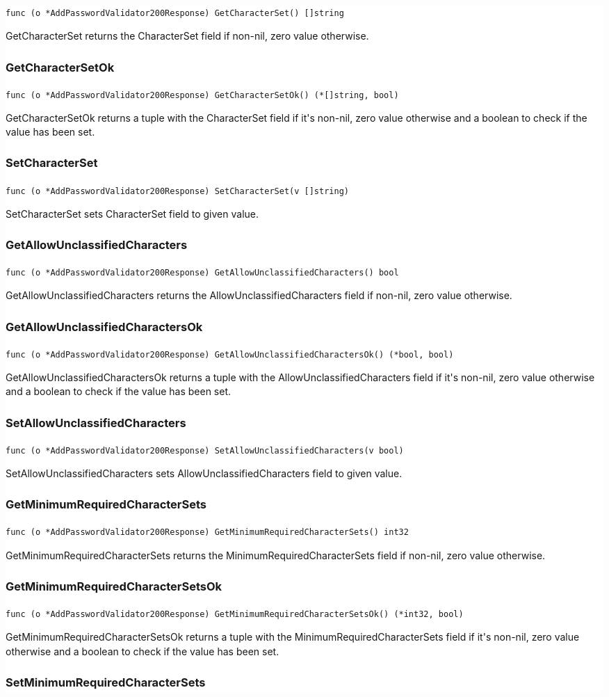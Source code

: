 `func (o *AddPasswordValidator200Response) GetCharacterSet() []string`

GetCharacterSet returns the CharacterSet field if non-nil, zero value otherwise.

### GetCharacterSetOk

`func (o *AddPasswordValidator200Response) GetCharacterSetOk() (*[]string, bool)`

GetCharacterSetOk returns a tuple with the CharacterSet field if it's non-nil, zero value otherwise
and a boolean to check if the value has been set.

### SetCharacterSet

`func (o *AddPasswordValidator200Response) SetCharacterSet(v []string)`

SetCharacterSet sets CharacterSet field to given value.


### GetAllowUnclassifiedCharacters

`func (o *AddPasswordValidator200Response) GetAllowUnclassifiedCharacters() bool`

GetAllowUnclassifiedCharacters returns the AllowUnclassifiedCharacters field if non-nil, zero value otherwise.

### GetAllowUnclassifiedCharactersOk

`func (o *AddPasswordValidator200Response) GetAllowUnclassifiedCharactersOk() (*bool, bool)`

GetAllowUnclassifiedCharactersOk returns a tuple with the AllowUnclassifiedCharacters field if it's non-nil, zero value otherwise
and a boolean to check if the value has been set.

### SetAllowUnclassifiedCharacters

`func (o *AddPasswordValidator200Response) SetAllowUnclassifiedCharacters(v bool)`

SetAllowUnclassifiedCharacters sets AllowUnclassifiedCharacters field to given value.


### GetMinimumRequiredCharacterSets

`func (o *AddPasswordValidator200Response) GetMinimumRequiredCharacterSets() int32`

GetMinimumRequiredCharacterSets returns the MinimumRequiredCharacterSets field if non-nil, zero value otherwise.

### GetMinimumRequiredCharacterSetsOk

`func (o *AddPasswordValidator200Response) GetMinimumRequiredCharacterSetsOk() (*int32, bool)`

GetMinimumRequiredCharacterSetsOk returns a tuple with the MinimumRequiredCharacterSets field if it's non-nil, zero value otherwise
and a boolean to check if the value has been set.

### SetMinimumRequiredCharacterSets
